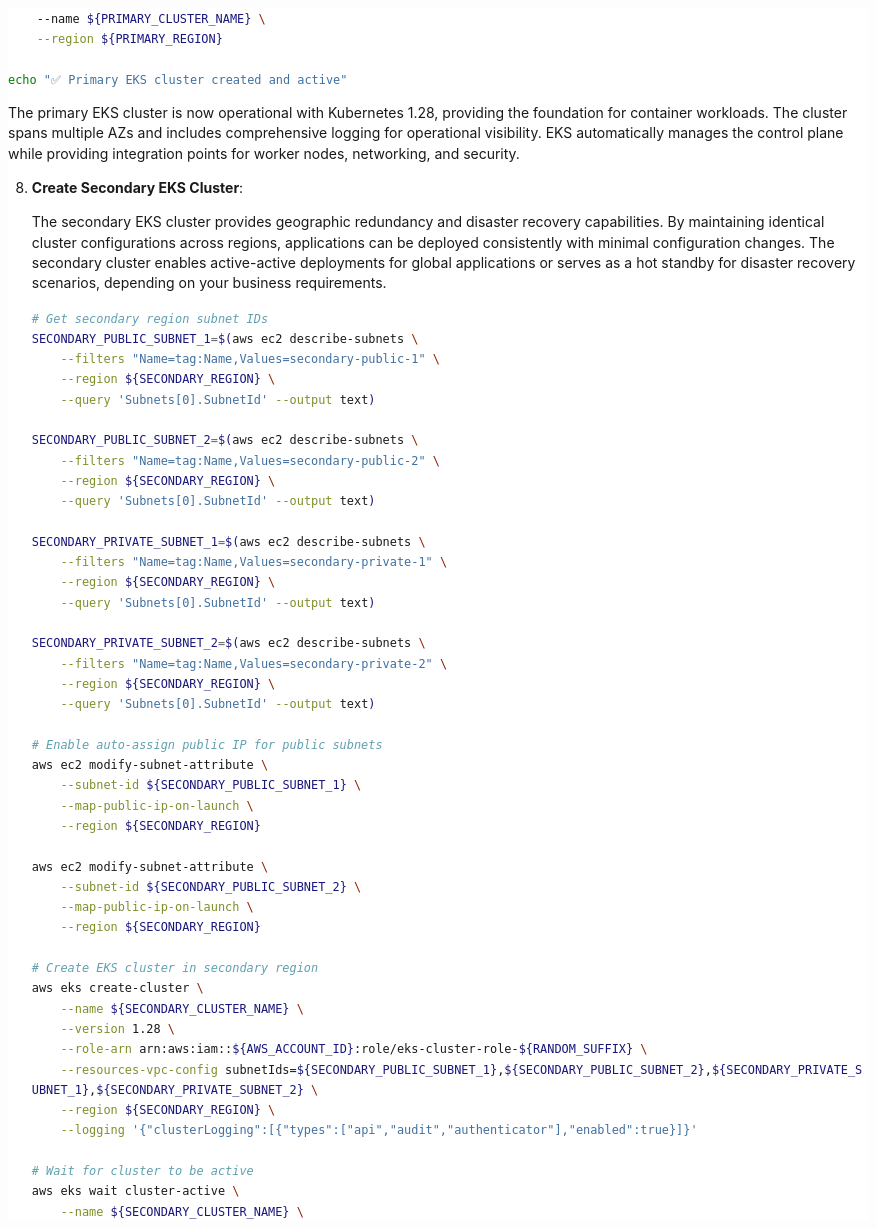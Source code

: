    ```bash
       --name ${PRIMARY_CLUSTER_NAME} \
       --region ${PRIMARY_REGION}
   
   echo "✅ Primary EKS cluster created and active"
   ```

   The primary EKS cluster is now operational with Kubernetes 1.28, providing the foundation for container workloads. The cluster spans multiple AZs and includes comprehensive logging for operational visibility. EKS automatically manages the control plane while providing integration points for worker nodes, networking, and security.

8. **Create Secondary EKS Cluster**:

   The secondary EKS cluster provides geographic redundancy and disaster recovery capabilities. By maintaining identical cluster configurations across regions, applications can be deployed consistently with minimal configuration changes. The secondary cluster enables active-active deployments for global applications or serves as a hot standby for disaster recovery scenarios, depending on your business requirements.

   ```bash
   # Get secondary region subnet IDs
   SECONDARY_PUBLIC_SUBNET_1=$(aws ec2 describe-subnets \
       --filters "Name=tag:Name,Values=secondary-public-1" \
       --region ${SECONDARY_REGION} \
       --query 'Subnets[0].SubnetId' --output text)
   
   SECONDARY_PUBLIC_SUBNET_2=$(aws ec2 describe-subnets \
       --filters "Name=tag:Name,Values=secondary-public-2" \
       --region ${SECONDARY_REGION} \
       --query 'Subnets[0].SubnetId' --output text)
   
   SECONDARY_PRIVATE_SUBNET_1=$(aws ec2 describe-subnets \
       --filters "Name=tag:Name,Values=secondary-private-1" \
       --region ${SECONDARY_REGION} \
       --query 'Subnets[0].SubnetId' --output text)
   
   SECONDARY_PRIVATE_SUBNET_2=$(aws ec2 describe-subnets \
       --filters "Name=tag:Name,Values=secondary-private-2" \
       --region ${SECONDARY_REGION} \
       --query 'Subnets[0].SubnetId' --output text)
   
   # Enable auto-assign public IP for public subnets
   aws ec2 modify-subnet-attribute \
       --subnet-id ${SECONDARY_PUBLIC_SUBNET_1} \
       --map-public-ip-on-launch \
       --region ${SECONDARY_REGION}
   
   aws ec2 modify-subnet-attribute \
       --subnet-id ${SECONDARY_PUBLIC_SUBNET_2} \
       --map-public-ip-on-launch \
       --region ${SECONDARY_REGION}
   
   # Create EKS cluster in secondary region
   aws eks create-cluster \
       --name ${SECONDARY_CLUSTER_NAME} \
       --version 1.28 \
       --role-arn arn:aws:iam::${AWS_ACCOUNT_ID}:role/eks-cluster-role-${RANDOM_SUFFIX} \
       --resources-vpc-config subnetIds=${SECONDARY_PUBLIC_SUBNET_1},${SECONDARY_PUBLIC_SUBNET_2},${SECONDARY_PRIVATE_SUBNET_1},${SECONDARY_PRIVATE_SUBNET_2} \
       --region ${SECONDARY_REGION} \
       --logging '{"clusterLogging":[{"types":["api","audit","authenticator"],"enabled":true}]}'
   
   # Wait for cluster to be active
   aws eks wait cluster-active \
       --name ${SECONDARY_CLUSTER_NAME} \
   ```
